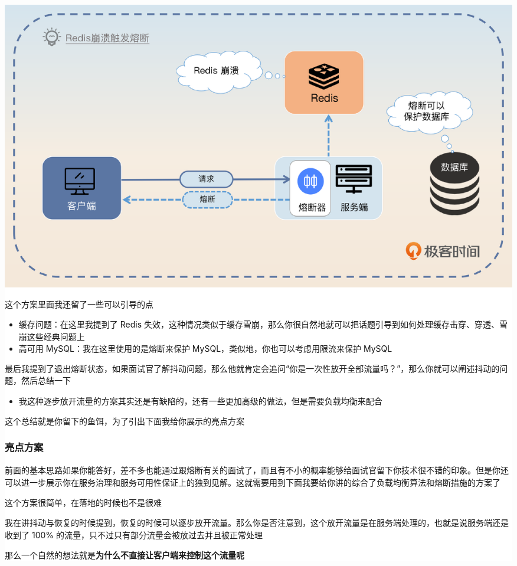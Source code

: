 ![](image/Pasted%20image%2020250219025206.png)

这个方案里面我还留了一些可以引导的点

- 缓存问题：在这里我提到了 Redis 失效，这种情况类似于缓存雪崩，那么你很自然地就可以把话题引导到如何处理缓存击穿、穿透、雪崩这些经典问题上
- 高可用 MySQL：我在这里使用的是熔断来保护 MySQL，类似地，你也可以考虑用限流来保护 MySQL

最后我提到了退出熔断状态，如果面试官了解抖动问题，那么他就肯定会追问“你是一次性放开全部流量吗？”，那么你就可以阐述抖动的问题，然后总结一下

- 我这种逐步放开流量的方案其实还是有缺陷的，还有一些更加高级的做法，但是需要负载均衡来配合

这个总结就是你留下的鱼饵，为了引出下面我给你展示的亮点方案

### 亮点方案

前面的基本思路如果你能答好，差不多也能通过跟熔断有关的面试了，而且有不小的概率能够给面试官留下你技术很不错的印象。但是你还可以进一步展示你在服务治理和服务可用性保证上的独到见解。这就需要用到下面我要给你讲的综合了负载均衡算法和熔断措施的方案了

这个方案很简单，在落地的时候也不是很难

我在讲抖动与恢复的时候提到，恢复的时候可以逐步放开流量。那么你是否注意到，这个放开流量是在服务端处理的，也就是说服务端还是收到了 100% 的流量，只不过只有部分流量会被放过去并且被正常处理

那么一个自然的想法就是**为什么不直接让客户端来控制这个流量呢**
